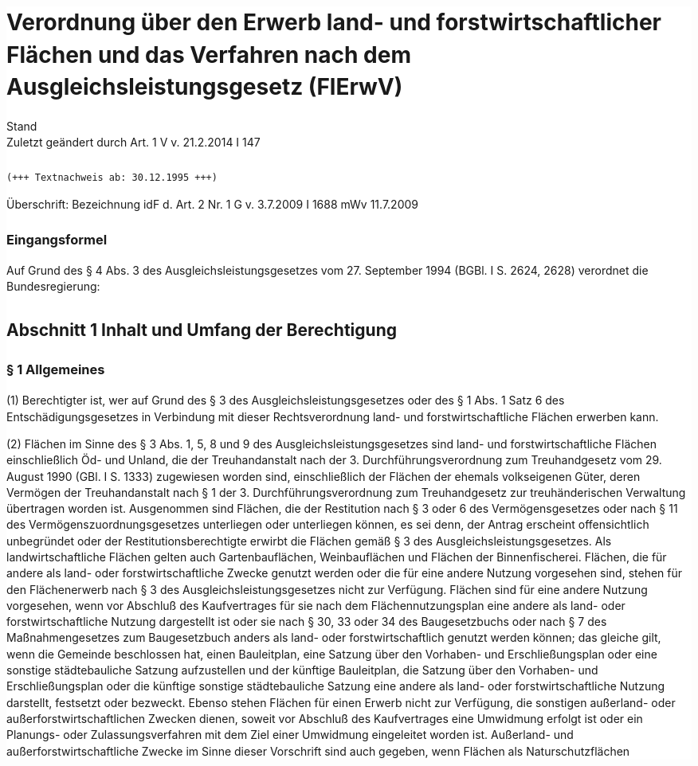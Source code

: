 Verordnung über den Erwerb land- und forstwirtschaftlicher Flächen und das Verfahren nach dem Ausgleichsleistungsgesetz (FlErwV)
================================================================================================================================

Stand  
Zuletzt geändert durch Art. 1 V v. 21.2.2014 I 147

### 

```
(+++ Textnachweis ab: 30.12.1995 +++)
```

Überschrift: Bezeichnung idF d. Art. 2 Nr. 1 G v. 3.7.2009 I 1688 mWv 11.7.2009

### Eingangsformel

Auf Grund des § 4 Abs. 3 des Ausgleichsleistungsgesetzes vom 27. September 1994 (BGBl. I S. 2624, 2628) verordnet die Bundesregierung:

Abschnitt 1 Inhalt und Umfang der Berechtigung
----------------------------------------------

### 

### § 1 Allgemeines

(1) Berechtigter ist, wer auf Grund des § 3 des Ausgleichsleistungsgesetzes oder des § 1 Abs. 1 Satz 6 des Entschädigungsgesetzes in Verbindung mit dieser Rechtsverordnung land- und forstwirtschaftliche Flächen erwerben kann.

(2) Flächen im Sinne des § 3 Abs. 1, 5, 8 und 9 des Ausgleichsleistungsgesetzes sind land- und forstwirtschaftliche Flächen einschließlich Öd- und Unland, die der Treuhandanstalt nach der 3. Durchführungsverordnung zum Treuhandgesetz vom 29. August 1990 (GBl. I S. 1333) zugewiesen worden sind, einschließlich der Flächen der ehemals volkseigenen Güter, deren Vermögen der Treuhandanstalt nach § 1 der 3. Durchführungsverordnung zum Treuhandgesetz zur treuhänderischen Verwaltung übertragen worden ist. Ausgenommen sind Flächen, die der Restitution nach § 3 oder 6 des Vermögensgesetzes oder nach § 11 des Vermögenszuordnungsgesetzes unterliegen oder unterliegen können, es sei denn, der Antrag erscheint offensichtlich unbegründet oder der Restitutionsberechtigte erwirbt die Flächen gemäß § 3 des Ausgleichsleistungsgesetzes. Als landwirtschaftliche Flächen gelten auch Gartenbauflächen, Weinbauflächen und Flächen der Binnenfischerei. Flächen, die für andere als land- oder forstwirtschaftliche Zwecke genutzt werden oder die für eine andere Nutzung vorgesehen sind, stehen für den Flächenerwerb nach § 3 des Ausgleichsleistungsgesetzes nicht zur Verfügung. Flächen sind für eine andere Nutzung vorgesehen, wenn vor Abschluß des Kaufvertrages für sie nach dem Flächennutzungsplan eine andere als land- oder forstwirtschaftliche Nutzung dargestellt ist oder sie nach § 30, 33 oder 34 des Baugesetzbuchs oder nach § 7 des Maßnahmengesetzes zum Baugesetzbuch anders als land- oder forstwirtschaftlich genutzt werden können; das gleiche gilt, wenn die Gemeinde beschlossen hat, einen Bauleitplan, eine Satzung über den Vorhaben- und Erschließungsplan oder eine sonstige städtebauliche Satzung aufzustellen und der künftige Bauleitplan, die Satzung über den Vorhaben- und Erschließungsplan oder die künftige sonstige städtebauliche Satzung eine andere als land- oder forstwirtschaftliche Nutzung darstellt, festsetzt oder bezweckt. Ebenso stehen Flächen für einen Erwerb nicht zur Verfügung, die sonstigen außerland- oder außerforstwirtschaftlichen Zwecken dienen, soweit vor Abschluß des Kaufvertrages eine Umwidmung erfolgt ist oder ein Planungs- oder Zulassungsverfahren mit dem Ziel einer Umwidmung eingeleitet worden ist. Außerland- und außerforstwirtschaftliche Zwecke im Sinne dieser Vorschrift sind auch gegeben, wenn Flächen als Naturschutzflächen
